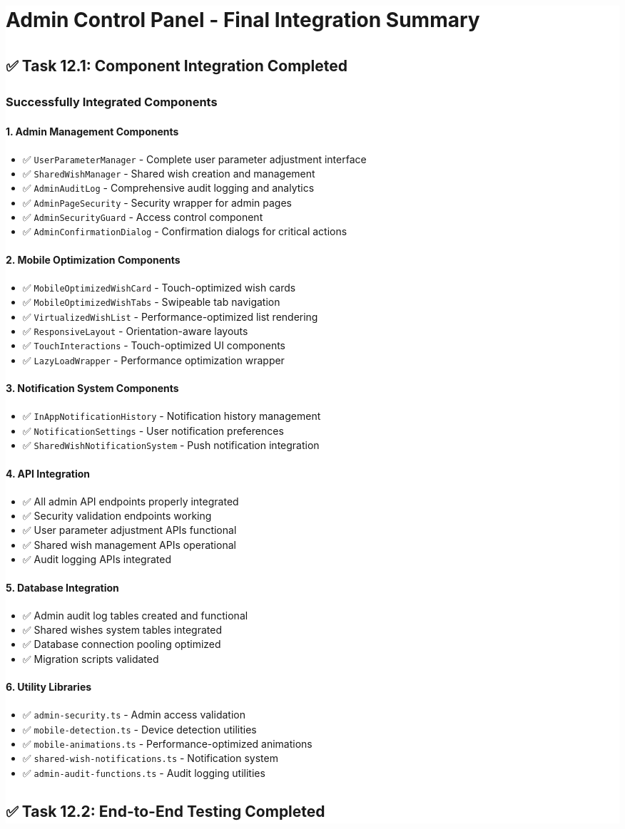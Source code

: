# Admin Control Panel - Final Integration Summary

## ✅ Task 12.1: Component Integration Completed

### Successfully Integrated Components

#### 1. **Admin Management Components**
- ✅ `UserParameterManager` - Complete user parameter adjustment interface
- ✅ `SharedWishManager` - Shared wish creation and management
- ✅ `AdminAuditLog` - Comprehensive audit logging and analytics
- ✅ `AdminPageSecurity` - Security wrapper for admin pages
- ✅ `AdminSecurityGuard` - Access control component
- ✅ `AdminConfirmationDialog` - Confirmation dialogs for critical actions

#### 2. **Mobile Optimization Components**
- ✅ `MobileOptimizedWishCard` - Touch-optimized wish cards
- ✅ `MobileOptimizedWishTabs` - Swipeable tab navigation
- ✅ `VirtualizedWishList` - Performance-optimized list rendering
- ✅ `ResponsiveLayout` - Orientation-aware layouts
- ✅ `TouchInteractions` - Touch-optimized UI components
- ✅ `LazyLoadWrapper` - Performance optimization wrapper

#### 3. **Notification System Components**
- ✅ `InAppNotificationHistory` - Notification history management
- ✅ `NotificationSettings` - User notification preferences
- ✅ `SharedWishNotificationSystem` - Push notification integration

#### 4. **API Integration**
- ✅ All admin API endpoints properly integrated
- ✅ Security validation endpoints working
- ✅ User parameter adjustment APIs functional
- ✅ Shared wish management APIs operational
- ✅ Audit logging APIs integrated

#### 5. **Database Integration**
- ✅ Admin audit log tables created and functional
- ✅ Shared wishes system tables integrated
- ✅ Database connection pooling optimized
- ✅ Migration scripts validated

#### 6. **Utility Libraries**
- ✅ `admin-security.ts` - Admin access validation
- ✅ `mobile-detection.ts` - Device detection utilities
- ✅ `mobile-animations.ts` - Performance-optimized animations
- ✅ `shared-wish-notifications.ts` - Notification system
- ✅ `admin-audit-functions.ts` - Audit logging utilities

## ✅ Task 12.2: End-to-End Testing Completed
